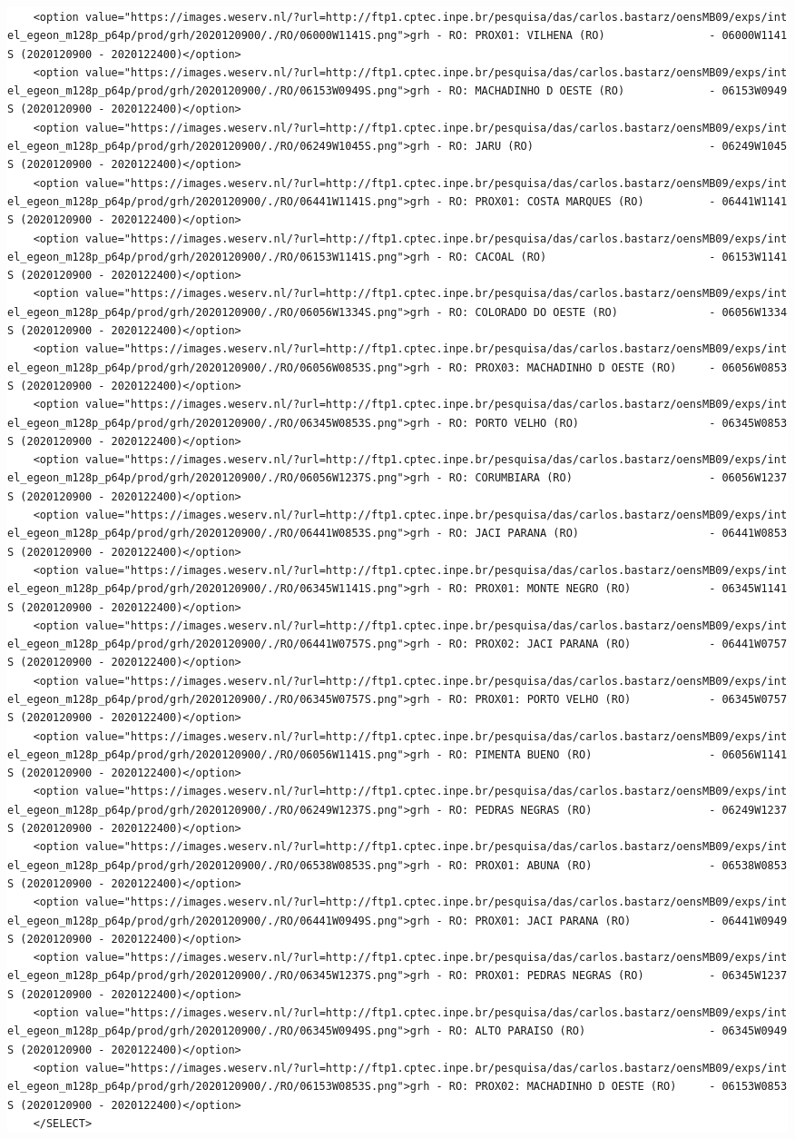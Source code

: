         <option value="https://images.weserv.nl/?url=http://ftp1.cptec.inpe.br/pesquisa/das/carlos.bastarz/oensMB09/exps/intel_egeon_m128p_p64p/prod/grh/2020120900/./RO/06000W1141S.png">grh - RO: PROX01: VILHENA (RO)                - 06000W1141S (2020120900 - 2020122400)</option>
        <option value="https://images.weserv.nl/?url=http://ftp1.cptec.inpe.br/pesquisa/das/carlos.bastarz/oensMB09/exps/intel_egeon_m128p_p64p/prod/grh/2020120900/./RO/06153W0949S.png">grh - RO: MACHADINHO D OESTE (RO)             - 06153W0949S (2020120900 - 2020122400)</option>
        <option value="https://images.weserv.nl/?url=http://ftp1.cptec.inpe.br/pesquisa/das/carlos.bastarz/oensMB09/exps/intel_egeon_m128p_p64p/prod/grh/2020120900/./RO/06249W1045S.png">grh - RO: JARU (RO)                           - 06249W1045S (2020120900 - 2020122400)</option>
        <option value="https://images.weserv.nl/?url=http://ftp1.cptec.inpe.br/pesquisa/das/carlos.bastarz/oensMB09/exps/intel_egeon_m128p_p64p/prod/grh/2020120900/./RO/06441W1141S.png">grh - RO: PROX01: COSTA MARQUES (RO)          - 06441W1141S (2020120900 - 2020122400)</option>
        <option value="https://images.weserv.nl/?url=http://ftp1.cptec.inpe.br/pesquisa/das/carlos.bastarz/oensMB09/exps/intel_egeon_m128p_p64p/prod/grh/2020120900/./RO/06153W1141S.png">grh - RO: CACOAL (RO)                         - 06153W1141S (2020120900 - 2020122400)</option>
        <option value="https://images.weserv.nl/?url=http://ftp1.cptec.inpe.br/pesquisa/das/carlos.bastarz/oensMB09/exps/intel_egeon_m128p_p64p/prod/grh/2020120900/./RO/06056W1334S.png">grh - RO: COLORADO DO OESTE (RO)              - 06056W1334S (2020120900 - 2020122400)</option>
        <option value="https://images.weserv.nl/?url=http://ftp1.cptec.inpe.br/pesquisa/das/carlos.bastarz/oensMB09/exps/intel_egeon_m128p_p64p/prod/grh/2020120900/./RO/06056W0853S.png">grh - RO: PROX03: MACHADINHO D OESTE (RO)     - 06056W0853S (2020120900 - 2020122400)</option>
        <option value="https://images.weserv.nl/?url=http://ftp1.cptec.inpe.br/pesquisa/das/carlos.bastarz/oensMB09/exps/intel_egeon_m128p_p64p/prod/grh/2020120900/./RO/06345W0853S.png">grh - RO: PORTO VELHO (RO)                    - 06345W0853S (2020120900 - 2020122400)</option>
        <option value="https://images.weserv.nl/?url=http://ftp1.cptec.inpe.br/pesquisa/das/carlos.bastarz/oensMB09/exps/intel_egeon_m128p_p64p/prod/grh/2020120900/./RO/06056W1237S.png">grh - RO: CORUMBIARA (RO)                     - 06056W1237S (2020120900 - 2020122400)</option>
        <option value="https://images.weserv.nl/?url=http://ftp1.cptec.inpe.br/pesquisa/das/carlos.bastarz/oensMB09/exps/intel_egeon_m128p_p64p/prod/grh/2020120900/./RO/06441W0853S.png">grh - RO: JACI PARANA (RO)                    - 06441W0853S (2020120900 - 2020122400)</option>
        <option value="https://images.weserv.nl/?url=http://ftp1.cptec.inpe.br/pesquisa/das/carlos.bastarz/oensMB09/exps/intel_egeon_m128p_p64p/prod/grh/2020120900/./RO/06345W1141S.png">grh - RO: PROX01: MONTE NEGRO (RO)            - 06345W1141S (2020120900 - 2020122400)</option>
        <option value="https://images.weserv.nl/?url=http://ftp1.cptec.inpe.br/pesquisa/das/carlos.bastarz/oensMB09/exps/intel_egeon_m128p_p64p/prod/grh/2020120900/./RO/06441W0757S.png">grh - RO: PROX02: JACI PARANA (RO)            - 06441W0757S (2020120900 - 2020122400)</option>
        <option value="https://images.weserv.nl/?url=http://ftp1.cptec.inpe.br/pesquisa/das/carlos.bastarz/oensMB09/exps/intel_egeon_m128p_p64p/prod/grh/2020120900/./RO/06345W0757S.png">grh - RO: PROX01: PORTO VELHO (RO)            - 06345W0757S (2020120900 - 2020122400)</option>
        <option value="https://images.weserv.nl/?url=http://ftp1.cptec.inpe.br/pesquisa/das/carlos.bastarz/oensMB09/exps/intel_egeon_m128p_p64p/prod/grh/2020120900/./RO/06056W1141S.png">grh - RO: PIMENTA BUENO (RO)                  - 06056W1141S (2020120900 - 2020122400)</option>
        <option value="https://images.weserv.nl/?url=http://ftp1.cptec.inpe.br/pesquisa/das/carlos.bastarz/oensMB09/exps/intel_egeon_m128p_p64p/prod/grh/2020120900/./RO/06249W1237S.png">grh - RO: PEDRAS NEGRAS (RO)                  - 06249W1237S (2020120900 - 2020122400)</option>
        <option value="https://images.weserv.nl/?url=http://ftp1.cptec.inpe.br/pesquisa/das/carlos.bastarz/oensMB09/exps/intel_egeon_m128p_p64p/prod/grh/2020120900/./RO/06538W0853S.png">grh - RO: PROX01: ABUNA (RO)                  - 06538W0853S (2020120900 - 2020122400)</option>
        <option value="https://images.weserv.nl/?url=http://ftp1.cptec.inpe.br/pesquisa/das/carlos.bastarz/oensMB09/exps/intel_egeon_m128p_p64p/prod/grh/2020120900/./RO/06441W0949S.png">grh - RO: PROX01: JACI PARANA (RO)            - 06441W0949S (2020120900 - 2020122400)</option>
        <option value="https://images.weserv.nl/?url=http://ftp1.cptec.inpe.br/pesquisa/das/carlos.bastarz/oensMB09/exps/intel_egeon_m128p_p64p/prod/grh/2020120900/./RO/06345W1237S.png">grh - RO: PROX01: PEDRAS NEGRAS (RO)          - 06345W1237S (2020120900 - 2020122400)</option>
        <option value="https://images.weserv.nl/?url=http://ftp1.cptec.inpe.br/pesquisa/das/carlos.bastarz/oensMB09/exps/intel_egeon_m128p_p64p/prod/grh/2020120900/./RO/06345W0949S.png">grh - RO: ALTO PARAISO (RO)                   - 06345W0949S (2020120900 - 2020122400)</option>
        <option value="https://images.weserv.nl/?url=http://ftp1.cptec.inpe.br/pesquisa/das/carlos.bastarz/oensMB09/exps/intel_egeon_m128p_p64p/prod/grh/2020120900/./RO/06153W0853S.png">grh - RO: PROX02: MACHADINHO D OESTE (RO)     - 06153W0853S (2020120900 - 2020122400)</option>
        </SELECT>
        